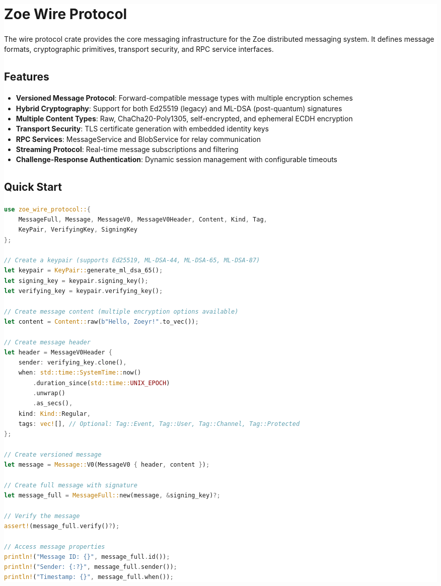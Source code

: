 # Zoe Wire Protocol

The wire protocol crate provides the core messaging infrastructure for the Zoe distributed messaging system. It defines message formats, cryptographic primitives, transport security, and RPC service interfaces.

## Features

- **Versioned Message Protocol**: Forward-compatible message types with multiple encryption schemes
- **Hybrid Cryptography**: Support for both Ed25519 (legacy) and ML-DSA (post-quantum) signatures
- **Multiple Content Types**: Raw, ChaCha20-Poly1305, self-encrypted, and ephemeral ECDH encryption
- **Transport Security**: TLS certificate generation with embedded identity keys
- **RPC Services**: MessageService and BlobService for relay communication
- **Streaming Protocol**: Real-time message subscriptions and filtering
- **Challenge-Response Authentication**: Dynamic session management with configurable timeouts

## Quick Start

```rust
use zoe_wire_protocol::{
    MessageFull, Message, MessageV0, MessageV0Header, Content, Kind, Tag,
    KeyPair, VerifyingKey, SigningKey
};

// Create a keypair (supports Ed25519, ML-DSA-44, ML-DSA-65, ML-DSA-87)
let keypair = KeyPair::generate_ml_dsa_65();
let signing_key = keypair.signing_key();
let verifying_key = keypair.verifying_key();

// Create message content (multiple encryption options available)
let content = Content::raw(b"Hello, Zoeyr!".to_vec());

// Create message header
let header = MessageV0Header {
    sender: verifying_key.clone(),
    when: std::time::SystemTime::now()
        .duration_since(std::time::UNIX_EPOCH)
        .unwrap()
        .as_secs(),
    kind: Kind::Regular,
    tags: vec![], // Optional: Tag::Event, Tag::User, Tag::Channel, Tag::Protected
};

// Create versioned message
let message = Message::V0(MessageV0 { header, content });

// Create full message with signature
let message_full = MessageFull::new(message, &signing_key)?;

// Verify the message
assert!(message_full.verify()?);

// Access message properties
println!("Message ID: {}", message_full.id());
println!("Sender: {:?}", message_full.sender());
println!("Timestamp: {}", message_full.when());
```
